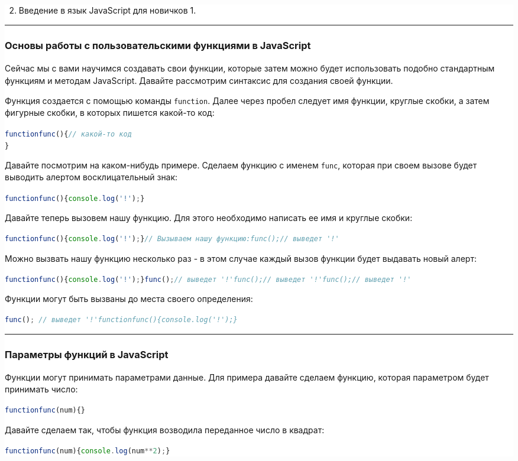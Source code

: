 2. Введение в язык JavaScript для новичков
   1.

---

### Основы работы с пользовательскими функциями в JavaScript

Сейчас мы с вами научимся создавать свои функции, которые затем можно будет использовать подобно стандартным функциям и методам JavaScript. Давайте рассмотрим синтаксис для создания своей функции.

Функция создается с помощью команды `function`. Далее через пробел следует имя функции, круглые скобки, а затем фигурные скобки, в которых пишется какой-то код:

```js
functionfunc(){// какой-то код
}
```

Давайте посмотрим на каком-нибудь примере. Сделаем функцию с именем `func`, которая при своем вызове будет выводить алертом восклицательный знак:

```js
functionfunc(){console.log('!');}
```

Давайте теперь вызовем нашу функцию. Для этого необходимо написать ее имя и круглые скобки:

```js
functionfunc(){console.log('!');}// Вызываем нашу функцию:func();// выведет '!'
```

Можно вызвать нашу функцию несколько раз - в этом случае каждый вызов функции будет выдавать новый алерт:

```js
functionfunc(){console.log('!');}func();// выведет '!'func();// выведет '!'func();// выведет '!'
```

Функции могут быть вызваны до места своего определения:

```js
func(); // выведет '!'functionfunc(){console.log('!');}
```

---

### Параметры функций в JavaScript

Функции могут принимать параметрами данные. Для примера давайте сделаем функцию, которая параметром будет принимать число:

```js
functionfunc(num){}
```

Давайте сделаем так, чтобы функция возводила переданное число в квадрат:

```js
functionfunc(num){console.log(num**2);}
```
